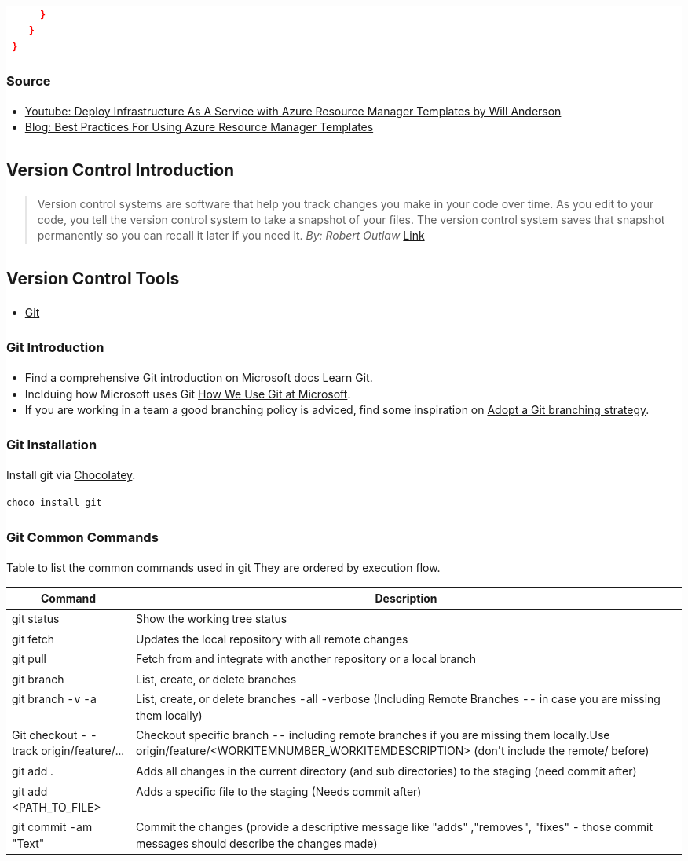 ```json
      }
    }
 }
```

### Source

- [Youtube: Deploy Infrastructure As A Service with Azure Resource Manager Templates by Will Anderson](https://www.youtube.com/watch?v=fY62tqENNw4)
- [Blog: Best Practices For Using Azure Resource Manager Templates](https://blogs.msdn.microsoft.com/mvpawardprogram/2018/05/01/azure-resource-manager/)

## Version Control Introduction

> Version control systems are software that help you track changes you make in your code over time. As you edit to your code, you tell the version control system to take a snapshot of your files. The version control system saves that snapshot permanently so you can recall it later if you need it.
> _By: Robert Outlaw_ [Link](https://docs.microsoft.com/en-us/azure/devops/learn/git/what-is-version-control)

## Version Control Tools

- [Git](https://git-scm.com/)

### Git Introduction

- Find a comprehensive Git introduction on Microsoft docs [Learn Git](https://docs.microsoft.com/en-us/azure/devops/learn/git/what-is-version-control).
- Inclduing how Microsoft uses Git [How We Use Git at Microsoft](https://docs.microsoft.com/en-us/azure/devops/learn/devops-at-microsoft/use-git-microsoft).
- If you are working in a team a good branching policy is adviced, find some inspiration on [Adopt a Git branching strategy](https://docs.microsoft.com/en-us/azure/devops/repos/git/git-branching-guidance?view=vsts).

### Git Installation

Install git via [Chocolatey](https://chocolatey.org/).

```powershell
choco install git
```

### Git Common Commands

Table to list the common commands used in git
They are ordered by execution flow.

| Command                                   | Description                                                                                                                                                                      |
| ----------------------------------------- | -------------------------------------------------------------------------------------------------------------------------------------------------------------------------------- |
| git status                                | Show the working tree status                                                                                                                                                     |
| git fetch                                 | Updates the local repository with all remote changes                                                                                                                             |
| git pull                                  | Fetch from and integrate with another repository or a local branch                                                                                                               |
| git branch                                | List, create, or delete branches                                                                                                                                                 |
| git branch -v -a                          | List, create, or delete branches -all -verbose (Including Remote Branches -- in case you are missing them locally)                                                               |
| Git checkout - - track origin/feature/... | Checkout specific branch -- including remote branches if you are missing them locally.Use origin/feature/<WORKITEMNUMBER_WORKITEMDESCRIPTION> (don't include the remote/ before) |
| git add .                                 | Adds all changes in the current directory (and sub directories) to the staging (need commit after)                                                                               |
| git add <PATH_TO_FILE>                    | Adds a specific file to the staging (Needs commit after)                                                                                                                         |
| git commit -am "Text"                     | Commit the changes (provide a descriptive message like "adds" ,"removes", "fixes" - those commit messages should describe the changes made)                                      |